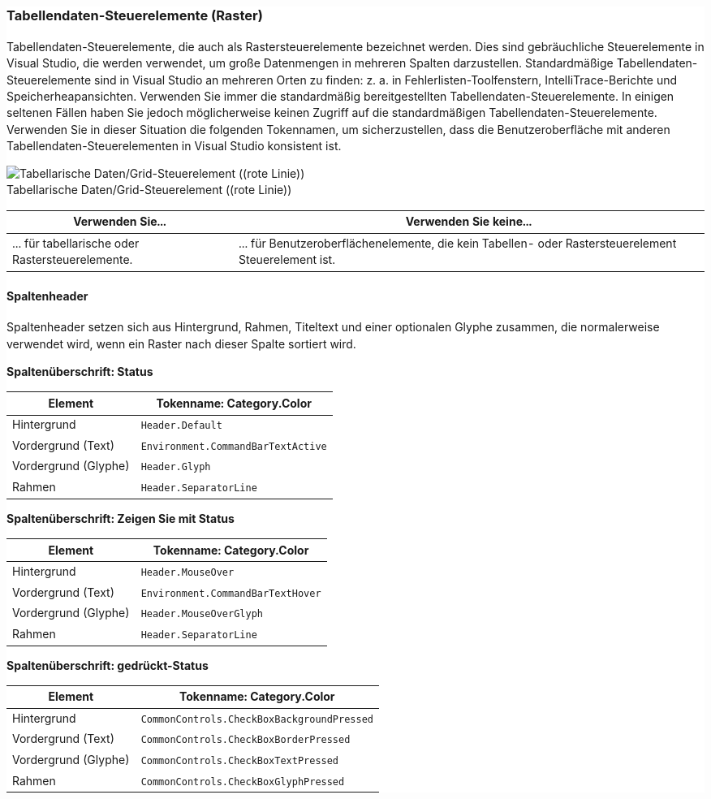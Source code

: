 ### <a name="tabular-data-grid-controls"></a>Tabellendaten-Steuerelemente (Raster)
Tabellendaten-Steuerelemente, die auch als Rastersteuerelemente bezeichnet werden. Dies sind gebräuchliche Steuerelemente in Visual Studio, die werden verwendet, um große Datenmengen in mehreren Spalten darzustellen. Standardmäßige Tabellendaten-Steuerelemente sind in Visual Studio an mehreren Orten zu finden: z. a. in Fehlerlisten-Toolfenstern, IntelliTrace-Berichte und Speicherheapansichten. Verwenden Sie immer die standardmäßig bereitgestellten Tabellendaten-Steuerelemente. In einigen seltenen Fällen haben Sie jedoch möglicherweise keinen Zugriff auf die standardmäßigen Tabellendaten-Steuerelemente. Verwenden Sie in dieser Situation die folgenden Tokennamen, um sicherzustellen, dass die Benutzeroberfläche mit anderen Tabellendaten-Steuerelementen in Visual Studio konsistent ist.

![Tabellarische Daten/Grid-Steuerelement ((rote Linie))](../../extensibility/ux-guidelines/media/0303-197_tabulardatagridcontrolredline.png "0303-197_TabularDataGridControlRedline")<br />Tabellarische Daten/Grid-Steuerelement ((rote Linie))

| Verwenden Sie... | Verwenden Sie keine... |
| --- | --- |
| ... für tabellarische oder Rastersteuerelemente. | ... für Benutzeroberflächenelemente, die kein Tabellen- oder Rastersteuerelement Steuerelement ist. |

#### <a name="column-headers"></a>Spaltenheader
Spaltenheader setzen sich aus Hintergrund, Rahmen, Titeltext und einer optionalen Glyphe zusammen, die normalerweise verwendet wird, wenn ein Raster nach dieser Spalte sortiert wird.

**Spaltenüberschrift: Status**

| Element | Tokenname: Category.Color |
| --- | --- |
| Hintergrund | `Header.Default` |
| Vordergrund (Text) | `Environment.CommandBarTextActive` |
| Vordergrund (Glyphe) | `Header.Glyph` |
| Rahmen | `Header.SeparatorLine` |

**Spaltenüberschrift: Zeigen Sie mit Status**

| Element | Tokenname: Category.Color |
| --- | --- |
| Hintergrund | `Header.MouseOver` |
| Vordergrund (Text) | `Environment.CommandBarTextHover` |
| Vordergrund (Glyphe) | `Header.MouseOverGlyph` |
| Rahmen | `Header.SeparatorLine` |

**Spaltenüberschrift: gedrückt-Status**

| Element | Tokenname: Category.Color |
| --- | --- |
| Hintergrund | `CommonControls.CheckBoxBackgroundPressed` |
| Vordergrund (Text) | `CommonControls.CheckBoxBorderPressed` |
| Vordergrund (Glyphe) | `CommonControls.CheckBoxTextPressed` |
| Rahmen | `CommonControls.CheckBoxGlyphPressed` |
